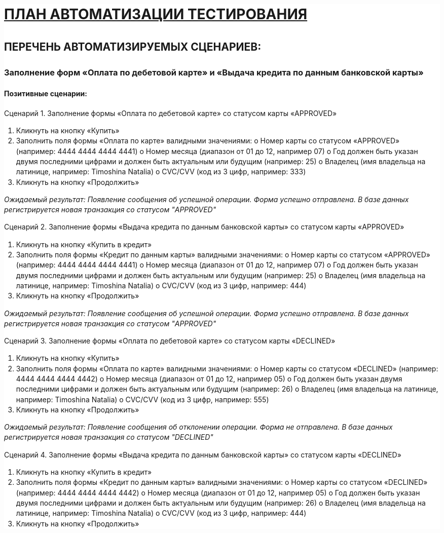 # **<ins>ПЛАН АВТОМАТИЗАЦИИ ТЕСТИРОВАНИЯ</ins>** #
## **ПЕРЕЧЕНЬ АВТОМАТИЗИРУЕМЫХ СЦЕНАРИЕВ:** ##
### **Заполнение форм «Оплата по дебетовой карте» и «Выдача кредита по данным банковской карты»** ###
#### **Позитивные сценарии:** ####
Сценарий 1. Заполнение формы «Оплата по  дебетовой карте» со статусом карты «APPROVED»
1.	Кликнуть на кнопку «Купить»
2.	Заполнить поля формы «Оплата по карте» валидными значениями:
      o	Номер карты со статусом «APPROVED» (например: 4444 4444 4444 4441)
      o	Номер месяца (диапазон от 01 до 12, например 07)
      o	Год должен быть указан двумя последними цифрами и должен быть актуальным или будущим (например: 25)
      o	Владелец (имя владельца на латинице, например: Timoshina Natalia)
      o	CVC/CVV (код из 3 цифр, например: 333)
3.	Кликнуть на кнопку «Продолжить»

*Ожидаемый результат: Появление сообщения об успешной операции. Форма успешно отправлена. В базе данных регистрируется новая транзакция со статусом "APPROVED"*

Сценарий 2. Заполнение формы «Выдача кредита по данным банковской карты» со статусом карты «APPROVED»
1.	Кликнуть на кнопку «Купить в кредит»
2.	Заполнить поля формы «Кредит по данным карты» валидными значениями:
      o	Номер карты со статусом «APPROVED» (например: 4444 4444 4444 4441)
      o	Номер месяца (диапазон от 01 до 12, например 07)
      o	Год должен быть указан двумя последними цифрами и должен быть актуальным или будущим (например: 25)
      o	Владелец (имя владельца на латинице, например: Timoshina Natalia)
      o	CVC/CVV (код из 3 цифр, например: 444)
3.	Кликнуть на кнопку «Продолжить»

*Ожидаемый результат: Появление сообщения об успешной операции. Форма успешно отправлена. В базе данных регистрируется новая транзакция со статусом "APPROVED"*

Сценарий 3. Заполнение формы «Оплата по дебетовой карте»  со статусом карты «DECLINED»
1.	Кликнуть на кнопку «Купить»
2.	Заполнить поля формы «Оплата по карте» валидными значениями:
      o	Номер карты со статусом «DECLINED» (например: 4444 4444 4444 4442)
      o	Номер месяца (диапазон от 01 до 12, например 05)
      o	Год должен быть указан двумя последними цифрами и должен быть актуальным или будущим (например: 26)
      o	Владелец (имя владельца на латинице, например: Timoshina Natalia)
      o	CVC/CVV (код из 3 цифр, например: 555)
3.	Кликнуть на кнопку «Продолжить»

*Ожидаемый результат: Появление сообщения об отклонении операции. Форма не отправлена. В базе данных регистрируется новая транзакция со статусом "DECLINED"*

Сценарий 4. Заполнение формы «Выдача кредита по данным банковской карты» со статусом карты «DECLINED»
1.	Кликнуть на кнопку «Купить в кредит»
2.	Заполнить поля формы «Кредит по данным карты» валидными значениями:
      o	Номер карты со статусом «DECLINED» (например: 4444 4444 4444 4442)
      o	Номер месяца (диапазон от 01 до 12, например 05)
      o	Год должен быть указан двумя последними цифрами и должен быть актуальным или будущим (например: 26)
      o	Владелец (имя владельца на латинице, например: Timoshina Natalia)
      o	CVC/CVV (код из 3 цифр, например: 444)
3.	Кликнуть на кнопку «Продолжить»
